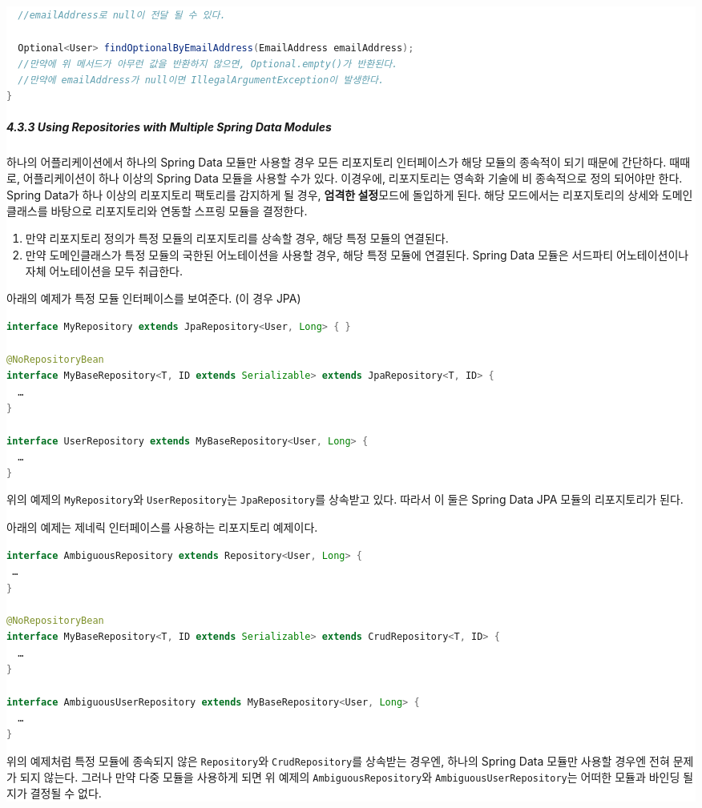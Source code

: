 ```java
  //emailAddress로 null이 전달 될 수 있다.

  Optional<User> findOptionalByEmailAddress(EmailAddress emailAddress); 
  //만약에 위 메서드가 아무런 값을 반환하지 않으면, Optional.empty()가 반환된다.
  //만약에 emailAddress가 null이면 IllegalArgumentException이 발생한다.
}
```

##### 4.3.3 Using Repositories with Multiple Spring Data Modules

하나의 어플리케이션에서 하나의 Spring Data 모듈만 사용할 경우 모든 리포지토리 인터페이스가 해당 모듈의 종속적이 되기 때문에 간단하다. 때때로, 어플리케이션이 하나 이상의 Spring Data 모듈을 사용할 수가 있다. 이경우에, 리포지토리는 영속화 기술에 비 종속적으로 정의 되어야만 한다. Spring Data가 하나 이상의 리포지토리 팩토리를 감지하게 될 경우, **엄격한 설정**모드에 돌입하게 된다. 해당 모드에서는 리포지토리의 상세와 도메인 클래스를 바탕으로 리포지토리와 연동할 스프링 모듈을 결정한다.

1. 만약 리포지토리 정의가 특정 모듈의 리포지토리를 상속할 경우, 해당 특정 모듈의 연결된다.
2. 만약 도메인클래스가 특정 모듈의 국한된 어노테이션을 사용할 경우, 해당 특정 모듈에 연결된다. Spring Data 모듈은 서드파티 어노테이션이나 자체 어노테이션을 모두 취급한다.

아래의 예제가 특정 모듈 인터페이스를 보여준다. (이 경우 JPA)

```java
interface MyRepository extends JpaRepository<User, Long> { }

@NoRepositoryBean
interface MyBaseRepository<T, ID extends Serializable> extends JpaRepository<T, ID> {
  …
}

interface UserRepository extends MyBaseRepository<User, Long> {
  …
}
```

위의 예제의 `MyRepository`와 `UserRepository`는 `JpaRepository`를 상속받고 있다. 따라서 이 둘은 Spring Data JPA 모듈의 리포지토리가 된다.

아래의 예제는 제네릭 인터페이스를 사용하는 리포지토리 예제이다.

```java
interface AmbiguousRepository extends Repository<User, Long> {
 …
}

@NoRepositoryBean
interface MyBaseRepository<T, ID extends Serializable> extends CrudRepository<T, ID> {
  …
}

interface AmbiguousUserRepository extends MyBaseRepository<User, Long> {
  …
}
```

위의 예제처럼 특정 모듈에 종속되지 않은 `Repository`와 `CrudRepository`를 상속받는 경우엔, 하나의 Spring Data 모듈만 사용할 경우엔 전혀 문제가 되지 않는다. 그러나 만약 다중 모듈을 사용하게 되면 위 예제의 `AmbiguousRepository`와 `AmbiguousUserRepository`는 어떠한 모듈과 바인딩 될지가 결정될 수 없다.
